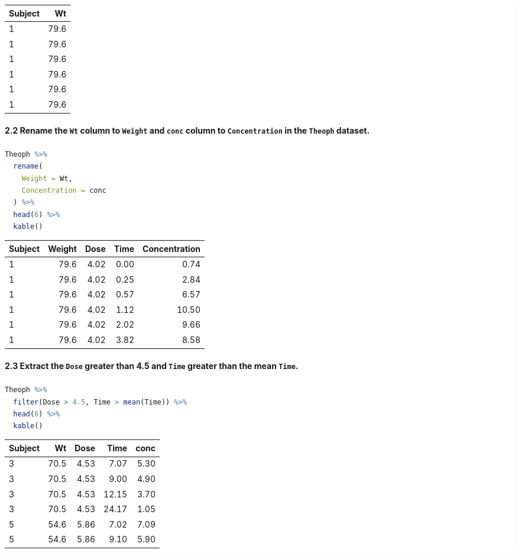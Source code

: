 | Subject |   Wt |
|:--------|-----:|
| 1       | 79.6 |
| 1       | 79.6 |
| 1       | 79.6 |
| 1       | 79.6 |
| 1       | 79.6 |
| 1       | 79.6 |

#### **2.2 Rename the `Wt` column to `Weight` and `conc` column to `Concentration` in the `Theoph` dataset.**

``` r
Theoph %>% 
  rename(
    Weight = Wt,
    Concentration = conc
  ) %>%
  head(6) %>%
  kable()
```

| Subject | Weight | Dose | Time | Concentration |
|:--------|-------:|-----:|-----:|--------------:|
| 1       |   79.6 | 4.02 | 0.00 |          0.74 |
| 1       |   79.6 | 4.02 | 0.25 |          2.84 |
| 1       |   79.6 | 4.02 | 0.57 |          6.57 |
| 1       |   79.6 | 4.02 | 1.12 |         10.50 |
| 1       |   79.6 | 4.02 | 2.02 |          9.66 |
| 1       |   79.6 | 4.02 | 3.82 |          8.58 |

#### **2.3 Extract the `Dose` greater than 4.5 and `Time` greater than the mean `Time`.**

``` r
Theoph %>% 
  filter(Dose > 4.5, Time > mean(Time)) %>%
  head(6) %>% 
  kable()
```

| Subject |   Wt | Dose |  Time | conc |
|:--------|-----:|-----:|------:|-----:|
| 3       | 70.5 | 4.53 |  7.07 | 5.30 |
| 3       | 70.5 | 4.53 |  9.00 | 4.90 |
| 3       | 70.5 | 4.53 | 12.15 | 3.70 |
| 3       | 70.5 | 4.53 | 24.17 | 1.05 |
| 5       | 54.6 | 5.86 |  7.02 | 7.09 |
| 5       | 54.6 | 5.86 |  9.10 | 5.90 |
